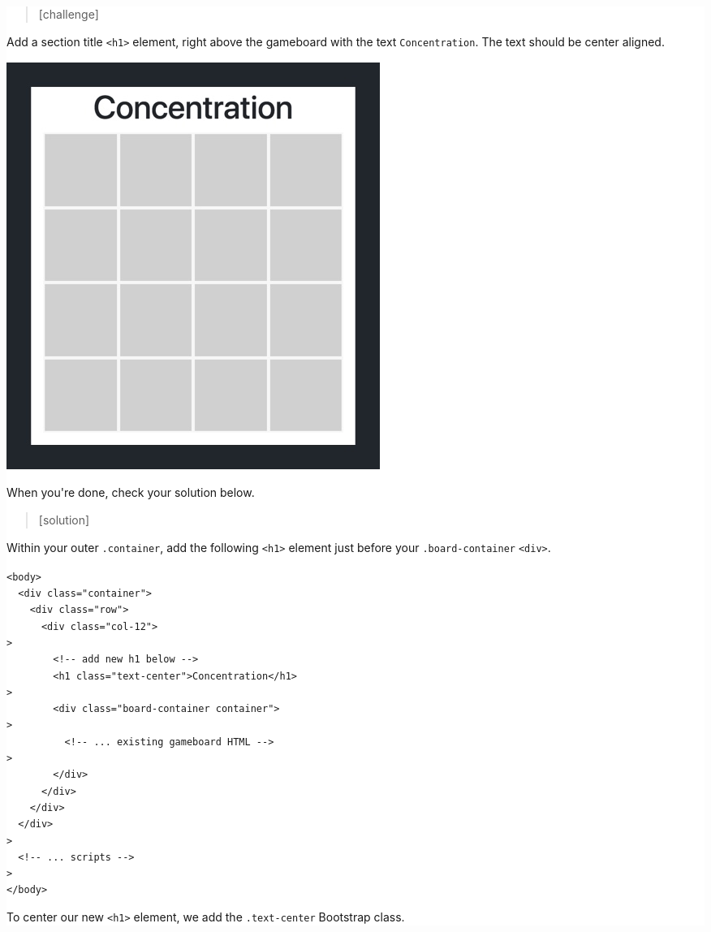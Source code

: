 > [challenge]
>
Add a section title `<h1>` element, right above the gameboard with the text `Concentration`. The text should be center aligned.
>
![Section Title](assets/section_title.jpg)

When you're done, check your solution below.

> [solution]
>
Within your outer `.container`, add the following `<h1>` element just before your `.board-container` `<div>`.
>
```
<body>
  <div class="container">
    <div class="row">
      <div class="col-12">
>
        <!-- add new h1 below -->
        <h1 class="text-center">Concentration</h1>
>
        <div class="board-container container">
>
          <!-- ... existing gameboard HTML -->
>
        </div>
      </div>
    </div>
  </div>
>
  <!-- ... scripts -->
>
</body>
```
>
To center our new `<h1>` element, we add the `.text-center` Bootstrap class.
